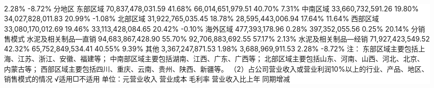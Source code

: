2.28%
-8.72%
分地区
东部区域
70,837,478,031.59
41.68%
66,014,651,979.51
40.70%
7.31%
中南区域
33,660,732,591.26
19.80%
34,027,828,011.83
20.99%
-1.08%
北部区域
31,922,765,035.45
18.78%
28,595,443,006.94
17.64%
11.64%
西部区域
33,080,170,012.69
19.46%
33,113,428,084.65
20.42%
-0.10%
海外区域
477,393,178.96
0.28%
397,352,055.56
0.25%
20.14%
分销售模式
水泥及相关制品—直销
94,683,867,428.90
55.70%
92,706,883,692.55
57.17%
2.13%
水泥及相关制品—经销
71,927,423,549.52
42.32%
65,752,849,534.41
40.55%
9.39%
其他
3,367,247,871.53
1.98%
3,688,969,911.53
2.28%
-8.72%
注：
东部区域主要包括上海、江苏、浙江、安徽、福建等；
中南部区域主要包括湖南、江西、广东、广西等；
北部区域主要包括山东、河南、山西、河北、北京、内蒙古等；
西部区域主要包括四川、重庆、云南、贵州、陕西、新疆等。
（2）占公司营业收入或营业利润10%以上的行业、产品、地区、销售模式的情况
√适用□不适用
单位：元营业收入
营业成本
毛利率
营业收入比上年
同期增减